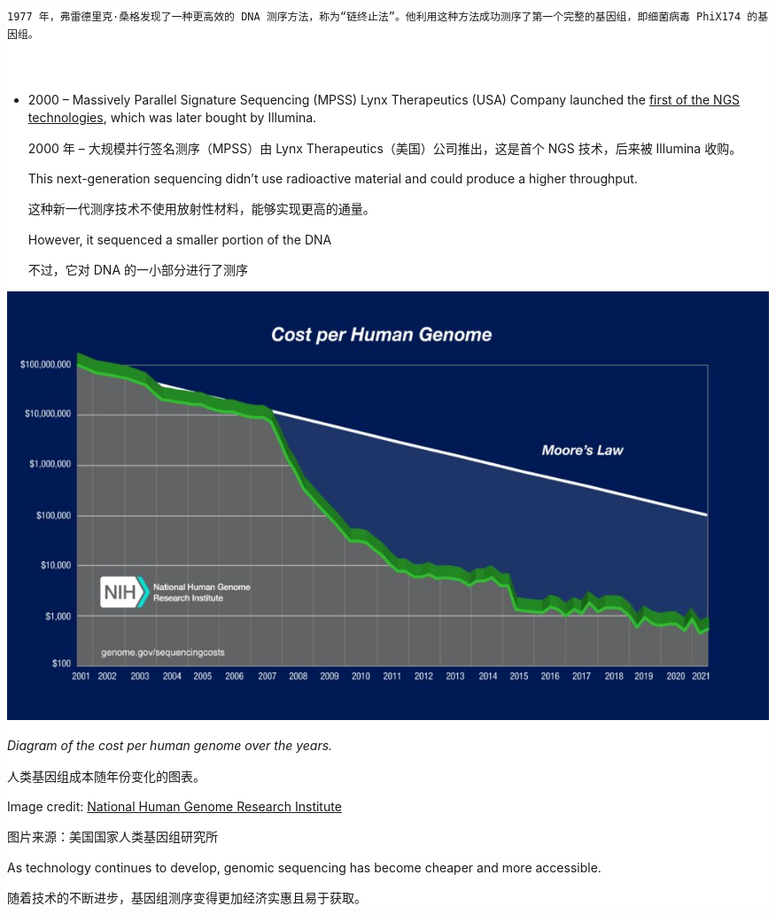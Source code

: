     1977 年，弗雷德里克·桑格发现了一种更高效的 DNA 测序方法，称为“链终止法”。他利用这种方法成功测序了第一个完整的基因组，即细菌病毒 PhiX174 的基因组。  
    
     
-   2000 – Massively Parallel Signature Sequencing (MPSS) Lynx Therapeutics (USA) Company launched the [first of the NGS technologies](https://www.ncbi.nlm.nih.gov/pmc/articles/PMC3917434/#:~:text=In%202000%2C%20Massively%20Parallel%20Signature,first%20of%20the%20NGS%20technologies.), which was later bought by Illumina.  
    
    2000 年 – 大规模并行签名测序（MPSS）由 Lynx Therapeutics（美国）公司推出，这是首个 NGS 技术，后来被 Illumina 收购。  
    
    This next-generation sequencing didn’t use radioactive material and could produce a higher throughput.  
    
    这种新一代测序技术不使用放射性材料，能够实现更高的通量。  
    
    However, it sequenced a smaller portion of the DNA  
    
    不过，它对 DNA 的一小部分进行了测序

![Graph showing cost per Human Genome decreasing from 2001 to 2021](Cost-per-genome-data-1024x576.jpg)

_Diagram of the cost per human genome over the years._   

人类基因组成本随年份变化的图表。  

Image credit: [National Human Genome Research Institute](https://www.genome.gov/about-genomics/fact-sheets/Sequencing-Human-Genome-cost)  

图片来源：美国国家人类基因组研究所

As technology continues to develop, genomic sequencing has become cheaper and more accessible.  

随着技术的不断进步，基因组测序变得更加经济实惠且易于获取。  
